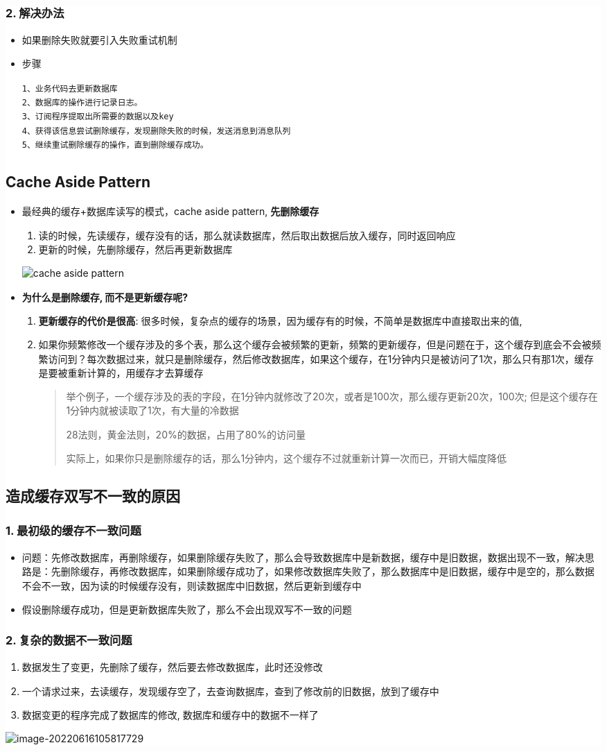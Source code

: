 ### 2. 解决办法

- 如果删除失败就要引入失败重试机制

- 步骤

  ```text
  1、业务代码去更新数据库
  2、数据库的操作进行记录日志。
  3、订阅程序提取出所需要的数据以及key
  4、获得该信息尝试删除缓存，发现删除失败的时候，发送消息到消息队列
  5、继续重试删除缓存的操作，直到删除缓存成功。
  ```



## Cache Aside Pattern

- 最经典的缓存+数据库读写的模式，cache aside pattern, **先删除缓存**

    1. 读的时候，先读缓存，缓存没有的话，那么就读数据库，然后取出数据后放入缓存，同时返回响应
    2. 更新的时候，先删除缓存，然后再更新数据库

  ![cache aside pattern](https://raw.githubusercontent.com/daniuEvan/pictrues/main/Typora/20220616150915.png)

- **为什么是删除缓存, 而不是更新缓存呢?**

    1. **更新缓存的代价是很高**: 很多时候，复杂点的缓存的场景，因为缓存有的时候，不简单是数据库中直接取出来的值,

    2. 如果你频繁修改一个缓存涉及的多个表，那么这个缓存会被频繁的更新，频繁的更新缓存，但是问题在于，这个缓存到底会不会被频繁访问到？每次数据过来，就只是删除缓存，然后修改数据库，如果这个缓存，在1分钟内只是被访问了1次，那么只有那1次，缓存是要被重新计算的，用缓存才去算缓存

       > 举个例子，一个缓存涉及的表的字段，在1分钟内就修改了20次，或者是100次，那么缓存更新20次，100次; 但是这个缓存在1分钟内就被读取了1次，有大量的冷数据
       >
       > 28法则，黄金法则，20%的数据，占用了80%的访问量
       >
       > 实际上，如果你只是删除缓存的话，那么1分钟内，这个缓存不过就重新计算一次而已，开销大幅度降低

## 造成缓存双写不一致的原因

### 1. 最初级的缓存不一致问题

- 问题：先修改数据库，再删除缓存，如果删除缓存失败了，那么会导致数据库中是新数据，缓存中是旧数据，数据出现不一致，解决思路是：先删除缓存，再修改数据库，如果删除缓存成功了，如果修改数据库失败了，那么数据库中是旧数据，缓存中是空的，那么数据不会不一致，因为读的时候缓存没有，则读数据库中旧数据，然后更新到缓存中

- 假设删除缓存成功，但是更新数据库失败了，那么不会出现双写不一致的问题

### 2. 复杂的数据不一致问题

1. 数据发生了变更，先删除了缓存，然后要去修改数据库，此时还没修改

2. 一个请求过来，去读缓存，发现缓存空了，去查询数据库，查到了修改前的旧数据，放到了缓存中

3. 数据变更的程序完成了数据库的修改, 数据库和缓存中的数据不一样了

![image-20220616105817729](https://raw.githubusercontent.com/daniuEvan/pictrues/main/Typora/20220616150926.png)
